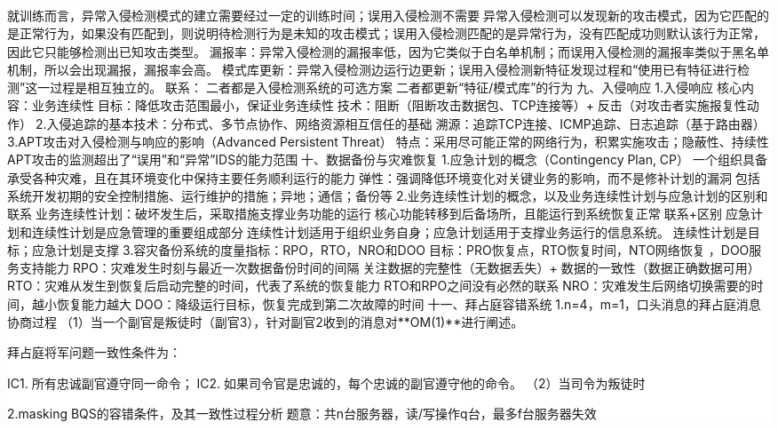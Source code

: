 就训练而言，异常入侵检测模式的建立需要经过一定的训练时间；误用入侵检测不需要
异常入侵检测可以发现新的攻击模式，因为它匹配的是正常行为，如果没有匹配到，则说明待检测行为是未知的攻击模式；误用入侵检测匹配的是异常行为，没有匹配成功则默认该行为正常，因此它只能够检测出已知攻击类型。
漏报率：异常入侵检测的漏报率低，因为它类似于白名单机制；而误用入侵检测的漏报率类似于黑名单机制，所以会出现漏报，漏报率会高。
模式库更新：异常入侵检测边运行边更新；误用入侵检测新特征发现过程和“使用已有特征进行检测”这一过程是相互独立的。
联系：
二者都是入侵检测系统的可选方案
二者都更新“特征/模式库”的行为
九、入侵响应
1.入侵响应
核心内容：业务连续性
目标：降低攻击范围最小，保证业务连续性
技术：阻断（阻断攻击数据包、TCP连接等）+ 反击（对攻击者实施报复性动作）
2.入侵追踪的基本技术：分布式、多节点协作、网络资源相互信任的基础
溯源：追踪TCP连接、ICMP追踪、日志追踪（基于路由器）
3.APT攻击对入侵检测与响应的影响（Advanced Persistent Threat）
特点：采用尽可能正常的网络行为，积累实施攻击；隐蔽性、持续性
APT攻击的监测超出了“误用”和“异常”IDS的能力范围
十、数据备份与灾难恢复
1.应急计划的概念（Contingency Plan, CP）
一个组织具备承受各种灾难，且在其环境变化中保持主要任务顺利运行的能力
弹性：强调降低环境变化对关键业务的影响，而不是修补计划的漏洞
包括系统开发初期的安全控制措施、运行维护的措施；异地；通信；备份等
2.业务连续性计划的概念，以及业务连续性计划与应急计划的区别和联系
业务连续性计划：破坏发生后，采取措施支撑业务功能的运行
核心功能转移到后备场所，且能运行到系统恢复正常
联系+区别
应急计划和连续性计划是应急管理的重要组成部分
连续性计划适用于组织业务自身；应急计划适用于支撑业务运行的信息系统。
连续性计划是目标；应急计划是支撑
3.容灾备份系统的度量指标：RPO，RTO，NRO和DOO
目标：PRO恢复点，RTO恢复时间，NTO网络恢复 ，DOO服务支持能力
RPO：灾难发生时刻与最近一次数据备份时间的间隔
关注数据的完整性（无数据丢失）+ 数据的一致性（数据正确数据可用）
RTO：灾难从发生到恢复后启动完整的时间，代表了系统的恢复能力
RTO和RPO之间没有必然的联系
NRO：灾难发生后网络切换需要的时间，越小恢复能力越大
DOO：降级运行目标，恢复完成到第二次故障的时间
十一、拜占庭容错系统
1.n=4，m=1，口头消息的拜占庭消息协商过程
（1）当一个副官是叛徒时（副官3），针对副官2收到的消息对**OM(1)**进行阐述。



拜占庭将军问题一致性条件为：

IC1. 所有忠诚副官遵守同一命令；
IC2. 如果司令官是忠诚的，每个忠诚的副官遵守他的命令。
（2）当司令为叛徒时



2.masking BQS的容错条件，及其一致性过程分析
题意：共n台服务器，读/写操作q台，最多f台服务器失效
